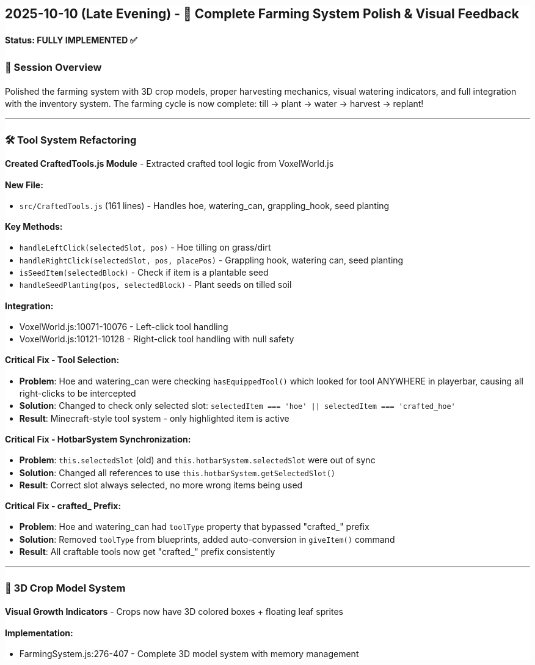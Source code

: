 ## 2025-10-10 (Late Evening) - 🌾 Complete Farming System Polish & Visual Feedback

**Status: FULLY IMPLEMENTED ✅**

### 🎯 Session Overview

Polished the farming system with 3D crop models, proper harvesting mechanics, visual watering indicators, and full integration with the inventory system. The farming cycle is now complete: till → plant → water → harvest → replant!

---

### 🛠️ Tool System Refactoring

**Created CraftedTools.js Module** - Extracted crafted tool logic from VoxelWorld.js

**New File:**
- `src/CraftedTools.js` (161 lines) - Handles hoe, watering_can, grappling_hook, seed planting

**Key Methods:**
- `handleLeftClick(selectedSlot, pos)` - Hoe tilling on grass/dirt
- `handleRightClick(selectedSlot, pos, placePos)` - Grappling hook, watering can, seed planting
- `isSeedItem(selectedBlock)` - Check if item is a plantable seed
- `handleSeedPlanting(pos, selectedBlock)` - Plant seeds on tilled soil

**Integration:**
- VoxelWorld.js:10071-10076 - Left-click tool handling
- VoxelWorld.js:10121-10128 - Right-click tool handling with null safety

**Critical Fix - Tool Selection:**
- **Problem**: Hoe and watering_can were checking `hasEquippedTool()` which looked for tool ANYWHERE in playerbar, causing all right-clicks to be intercepted
- **Solution**: Changed to check only selected slot: `selectedItem === 'hoe' || selectedItem === 'crafted_hoe'`
- **Result**: Minecraft-style tool system - only highlighted item is active

**Critical Fix - HotbarSystem Synchronization:**
- **Problem**: `this.selectedSlot` (old) and `this.hotbarSystem.selectedSlot` were out of sync
- **Solution**: Changed all references to use `this.hotbarSystem.getSelectedSlot()`
- **Result**: Correct slot always selected, no more wrong items being used

**Critical Fix - crafted_ Prefix:**
- **Problem**: Hoe and watering_can had `toolType` property that bypassed "crafted_" prefix
- **Solution**: Removed `toolType` from blueprints, added auto-conversion in `giveItem()` command
- **Result**: All craftable tools now get "crafted_" prefix consistently

---

### 🌱 3D Crop Model System

**Visual Growth Indicators** - Crops now have 3D colored boxes + floating leaf sprites

**Implementation:**
- FarmingSystem.js:276-407 - Complete 3D model system with memory management
